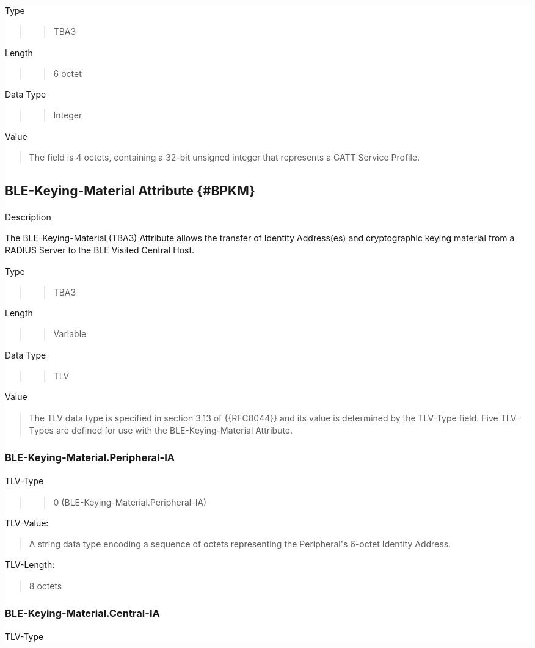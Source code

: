 Type

>> TBA3

Length

>> 6 octet

Data Type

>> Integer

Value

>  The field is 4 octets, containing a 32-bit unsigned integer that
represents a GATT Service Profile.

##  BLE-Keying-Material Attribute {#BPKM}

Description

The BLE-Keying-Material (TBA3) Attribute allows the transfer of
Identity Address(es) and cryptographic keying material from a RADIUS
Server to the BLE Visited Central Host.

Type

>> TBA3

Length

>> Variable

Data Type

>> TLV

Value

>  The TLV data type is specified in section 3.13 of {{RFC8044}} and its value is
determined by the TLV-Type field. Five TLV-Types are defined
for use with the BLE-Keying-Material Attribute.

### BLE-Keying-Material.Peripheral-IA

TLV-Type

>> 0 (BLE-Keying-Material.Peripheral-IA)

TLV-Value:

>  A string data type encoding a sequence of octets representing
the Peripheral's 6-octet Identity Address.

TLV-Length:

>  8 octets

### BLE-Keying-Material.Central-IA

TLV-Type
